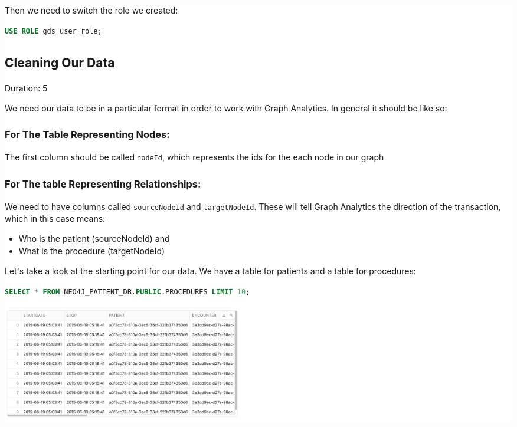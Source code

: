 Then we need to switch the role we created:


```sql
USE ROLE gds_user_role;
```

## Cleaning Our Data

Duration: 5

We need our data to be in a particular format in order to work with Graph Analytics. In general it should be like so:

### For The Table Representing Nodes:

The first column should be called `nodeId`, which represents the ids for the each node in our graph

### For The table Representing Relationships:

We need to have columns called `sourceNodeId` and `targetNodeId`. These will tell Graph Analytics the direction of the transaction, which in this case means:

- Who is the patient (sourceNodeId) and
- What is the procedure (targetNodeId)

Let's take a look at the starting point for our data. We have a table for patients and a table for procedures:


```sql
SELECT * FROM NEO4J_PATIENT_DB.PUBLIC.PROCEDURES LIMIT 10;
```
<img src="assets/procedures.png" alt="image" width="400"/>
